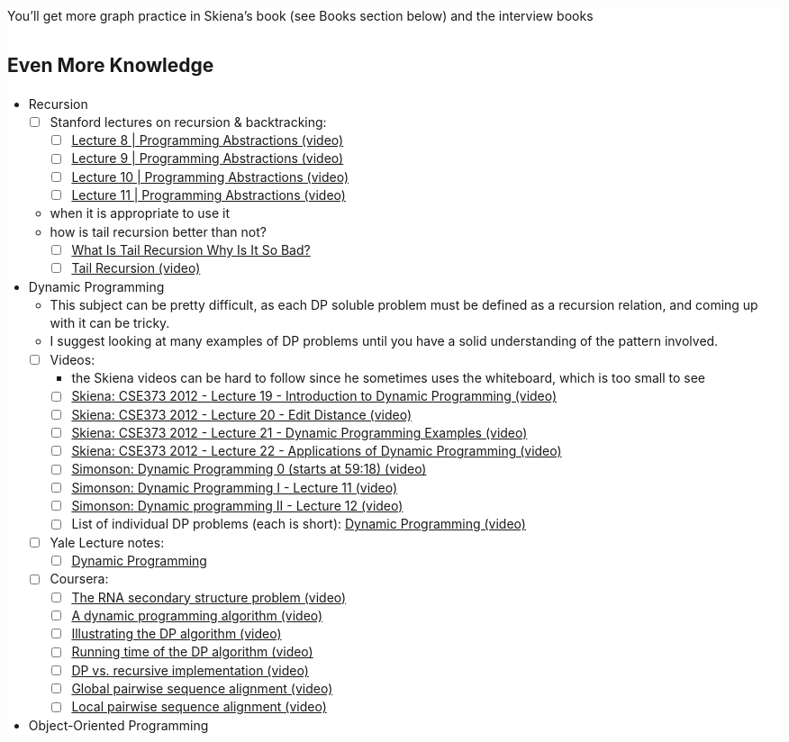 You’ll get more graph practice in Skiena’s book (see Books section below) and the interview books

## Even More Knowledge

- Recursion
    - [ ]  Stanford lectures on recursion & backtracking:
        - [ ]  [Lecture 8 | Programming Abstractions (video)](https://www.youtube.com/watch?v=gl3emqCuueQ&list=PLFE6E58F856038C69&index=8)
        - [ ]  [Lecture 9 | Programming Abstractions (video)](https://www.youtube.com/watch?v=uFJhEPrbycQ&list=PLFE6E58F856038C69&index=9)
        - [ ]  [Lecture 10 | Programming Abstractions (video)](https://www.youtube.com/watch?v=NdF1QDTRkck&index=10&list=PLFE6E58F856038C69)
        - [ ]  [Lecture 11 | Programming Abstractions (video)](https://www.youtube.com/watch?v=p-gpaIGRCQI&list=PLFE6E58F856038C69&index=11)
    - when it is appropriate to use it
    - how is tail recursion better than not?
        - [ ]  [What Is Tail Recursion Why Is It So Bad?](https://www.quora.com/What-is-tail-recursion-Why-is-it-so-bad)
        - [ ]  [Tail Recursion (video)](https://www.youtube.com/watch?v=L1jjXGfxozc)
- Dynamic Programming
    - This subject can be pretty difficult, as each DP soluble problem must be defined as a recursion relation, and coming up with it can be tricky.
    - I suggest looking at many examples of DP problems until you have a solid understanding of the pattern involved.
    - [ ]  Videos:
        - the Skiena videos can be hard to follow since he sometimes uses the whiteboard, which is too small to see
        - [ ]  [Skiena: CSE373 2012 - Lecture 19 - Introduction to Dynamic Programming (video)](https://youtu.be/Qc2ieXRgR0k?list=PLOtl7M3yp-DV69F32zdK7YJcNXpTunF2b&t=1718)
        - [ ]  [Skiena: CSE373 2012 - Lecture 20 - Edit Distance (video)](https://youtu.be/IsmMhMdyeGY?list=PLOtl7M3yp-DV69F32zdK7YJcNXpTunF2b&t=2749)
        - [ ]  [Skiena: CSE373 2012 - Lecture 21 - Dynamic Programming Examples (video)](https://youtu.be/o0V9eYF4UI8?list=PLOtl7M3yp-DV69F32zdK7YJcNXpTunF2b&t=406)
        - [ ]  [Skiena: CSE373 2012 - Lecture 22 - Applications of Dynamic Programming (video)](https://www.youtube.com/watch?v=dRbMC1Ltl3A&list=PLOtl7M3yp-DV69F32zdK7YJcNXpTunF2b&index=22)
        - [ ]  [Simonson: Dynamic Programming 0 (starts at 59:18) (video)](https://youtu.be/J5aJEcOr6Eo?list=PLFDnELG9dpVxQCxuD-9BSy2E7BWY3t5Sm&t=3558)
        - [ ]  [Simonson: Dynamic Programming I - Lecture 11 (video)](https://www.youtube.com/watch?v=0EzHjQ_SOeU&index=11&list=PLFDnELG9dpVxQCxuD-9BSy2E7BWY3t5Sm)
        - [ ]  [Simonson: Dynamic programming II - Lecture 12 (video)](https://www.youtube.com/watch?v=v1qiRwuJU7g&list=PLFDnELG9dpVxQCxuD-9BSy2E7BWY3t5Sm&index=12)
        - [ ]  List of individual DP problems (each is short): [Dynamic Programming (video)](https://www.youtube.com/playlist?list=PLrmLmBdmIlpsHaNTPP_jHHDx_os9ItYXr)
    - [ ]  Yale Lecture notes:
        - [ ]  [Dynamic Programming](http://www.cs.yale.edu/homes/aspnes/classes/223/notes.html#dynamicProgramming)
    - [ ]  Coursera:
        - [ ]  [The RNA secondary structure problem (video)](https://www.coursera.org/learn/algorithmic-thinking-2/lecture/80RrW/the-rna-secondary-structure-problem)
        - [ ]  [A dynamic programming algorithm (video)](https://www.coursera.org/learn/algorithmic-thinking-2/lecture/PSonq/a-dynamic-programming-algorithm)
        - [ ]  [Illustrating the DP algorithm (video)](https://www.coursera.org/learn/algorithmic-thinking-2/lecture/oUEK2/illustrating-the-dp-algorithm)
        - [ ]  [Running time of the DP algorithm (video)](https://www.coursera.org/learn/algorithmic-thinking-2/lecture/nfK2r/running-time-of-the-dp-algorithm)
        - [ ]  [DP vs. recursive implementation (video)](https://www.coursera.org/learn/algorithmic-thinking-2/lecture/M999a/dp-vs-recursive-implementation)
        - [ ]  [Global pairwise sequence alignment (video)](https://www.coursera.org/learn/algorithmic-thinking-2/lecture/UZ7o6/global-pairwise-sequence-alignment)
        - [ ]  [Local pairwise sequence alignment (video)](https://www.coursera.org/learn/algorithmic-thinking-2/lecture/WnNau/local-pairwise-sequence-alignment)
- Object-Oriented Programming